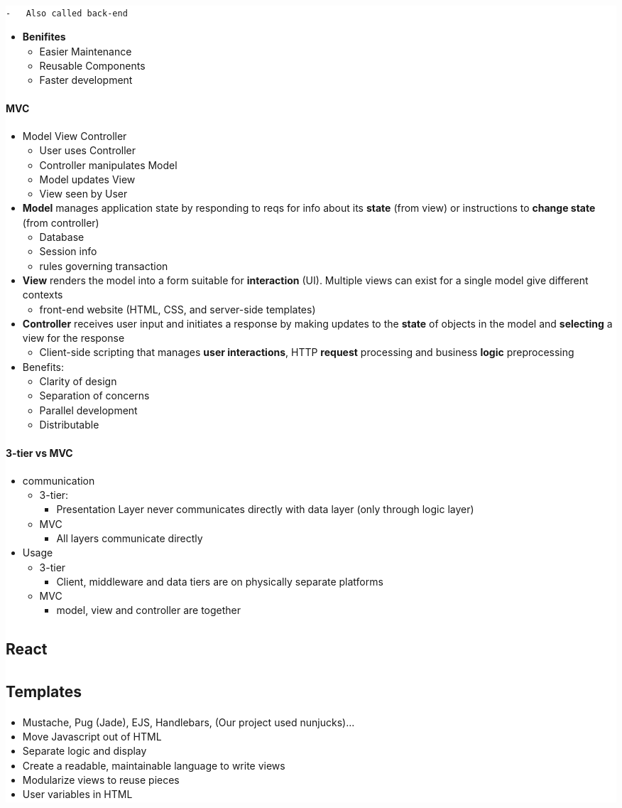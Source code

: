     -   Also called back-end
-   __Benifites__
    -   Easier Maintenance
    -   Reusable Components
    -   Faster development

#### MVC
-   Model View Controller
    -   User uses Controller
    -   Controller manipulates Model
    -   Model updates View
    -   View seen by User
-   __Model__ manages application state by responding to reqs for info about its __state__ (from view) or instructions to __change state__ (from controller)
    -   Database
    -   Session info
    -   rules governing transaction
-   __View__ renders the model into a form suitable for __interaction__ (UI). Multiple views can exist for a single model give different contexts
    -   front-end website (HTML, CSS, and server-side templates)
-   __Controller__ receives user input and initiates a response by making updates to the __state__ of objects in the model and __selecting__ a view for the response
    -   Client-side scripting that manages __user interactions__, HTTP __request__ processing and business __logic__ preprocessing
-   Benefits:
    -   Clarity of design
    -   Separation of concerns
    -   Parallel development
    -   Distributable

#### 3-tier vs MVC
-   communication
    -   3-tier:
        -   Presentation Layer never communicates directly with data layer (only through logic layer)
    -   MVC
        -   All layers communicate directly
-   Usage
    -   3-tier
        -   Client, middleware and data tiers are on physically separate platforms
    -   MVC
        -   model, view and controller are together

## React

## Templates

-   Mustache, Pug (Jade), EJS, Handlebars, (Our project used nunjucks)...
-   Move Javascript out of HTML
-   Separate logic and display
-   Create a readable, maintainable language to write views
-   Modularize views to reuse pieces
-   User variables in HTML
